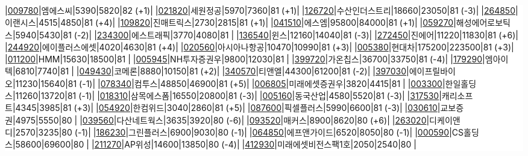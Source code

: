 |[009780](https://finance.daum.net/quotes/A009780)|엠에스씨|5390|5820|82 (+1)|
|[021820](https://finance.daum.net/quotes/A021820)|세원정공|5970|7360|81 (+1)|
|[126720](https://finance.daum.net/quotes/A126720)|수산인더스트리|18660|23050|81 (-3)|
|[264850](https://finance.daum.net/quotes/A264850)|이랜시스|4515|4850|81 (+4)|
|[109820](https://finance.daum.net/quotes/A109820)|진매트릭스|2730|2815|81 (+1)|
|[041510](https://finance.daum.net/quotes/A041510)|에스엠|95800|84000|81 (+1)|
|[059270](https://finance.daum.net/quotes/A059270)|해성에어로보틱스|5940|5430|81 (-2)|
|[234300](https://finance.daum.net/quotes/A234300)|에스트래픽|3770|4080|81 |
|[136540](https://finance.daum.net/quotes/A136540)|윈스|12160|14040|81 (-3)|
|[272450](https://finance.daum.net/quotes/A272450)|진에어|11220|11830|81 (+6)|
|[244920](https://finance.daum.net/quotes/A244920)|에이플러스에셋|4020|4630|81 (+4)|
|[020560](https://finance.daum.net/quotes/A020560)|아시아나항공|10470|10990|81 (+3)|
|[005380](https://finance.daum.net/quotes/A005380)|현대차|175200|223500|81 (+3)|
|[011200](https://finance.daum.net/quotes/A011200)|HMM|15630|18500|81 |
|[005945](https://finance.daum.net/quotes/A005945)|NH투자증권우|9800|12030|81 |
|[399720](https://finance.daum.net/quotes/A399720)|가온칩스|36700|33750|81 (-4)|
|[179290](https://finance.daum.net/quotes/A179290)|엠아이텍|6810|7740|81 |
|[049430](https://finance.daum.net/quotes/A049430)|코메론|8880|10150|81 (+2)|
|[340570](https://finance.daum.net/quotes/A340570)|티앤엘|44300|61200|81 (-2)|
|[397030](https://finance.daum.net/quotes/A397030)|에이프릴바이오|11230|15640|81 (-1)|
|[078340](https://finance.daum.net/quotes/A078340)|컴투스|48850|46900|81 (+5)|
|[006805](https://finance.daum.net/quotes/A006805)|미래에셋증권우|3820|4415|81 |
|[003300](https://finance.daum.net/quotes/A003300)|한일홀딩스|11260|13720|81 (-1)|
|[018310](https://finance.daum.net/quotes/A018310)|삼목에스폼|16550|20800|81 (-3)|
|[005160](https://finance.daum.net/quotes/A005160)|동국산업|4580|5520|81 (-3)|
|[317530](https://finance.daum.net/quotes/A317530)|캐리소프트|4345|3985|81 (+3)|
|[054920](https://finance.daum.net/quotes/A054920)|한컴위드|3040|2860|81 (+5)|
|[087600](https://finance.daum.net/quotes/A087600)|픽셀플러스|5990|6600|81 (-3)|
|[030610](https://finance.daum.net/quotes/A030610)|교보증권|4975|5550|80 |
|[039560](https://finance.daum.net/quotes/A039560)|다산네트웍스|3635|3920|80 (-6)|
|[093520](https://finance.daum.net/quotes/A093520)|매커스|8900|8620|80 (+6)|
|[263020](https://finance.daum.net/quotes/A263020)|디케이앤디|2570|3235|80 (-1)|
|[186230](https://finance.daum.net/quotes/A186230)|그린플러스|6900|9030|80 (-1)|
|[064850](https://finance.daum.net/quotes/A064850)|에프앤가이드|6520|8050|80 (-1)|
|[000590](https://finance.daum.net/quotes/A000590)|CS홀딩스|58600|69600|80 |
|[211270](https://finance.daum.net/quotes/A211270)|AP위성|14600|13850|80 (-4)|
|[412930](https://finance.daum.net/quotes/A412930)|미래에셋비전스팩1호|2050|2540|80 |